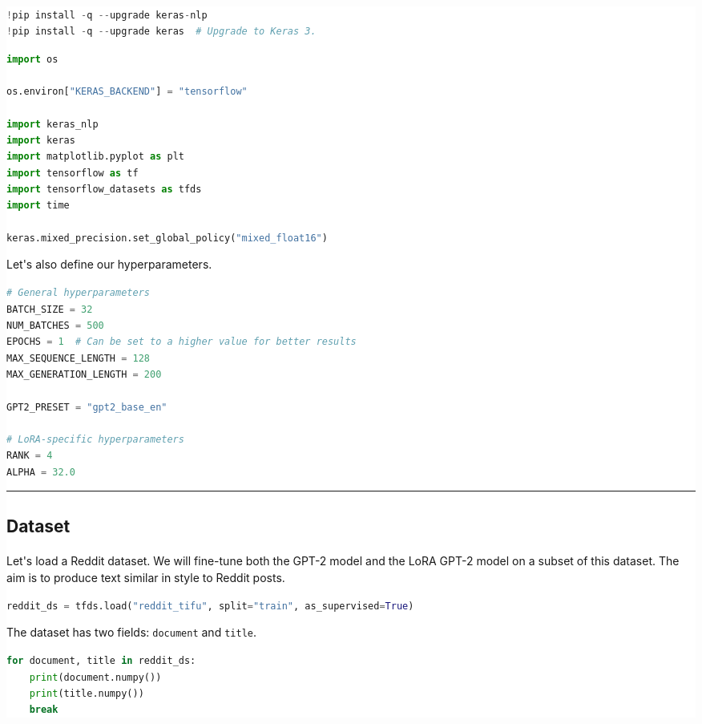 ```python
!pip install -q --upgrade keras-nlp
!pip install -q --upgrade keras  # Upgrade to Keras 3.
```


```python
import os

os.environ["KERAS_BACKEND"] = "tensorflow"

import keras_nlp
import keras
import matplotlib.pyplot as plt
import tensorflow as tf
import tensorflow_datasets as tfds
import time

keras.mixed_precision.set_global_policy("mixed_float16")
```

Let's also define our hyperparameters.


```python
# General hyperparameters
BATCH_SIZE = 32
NUM_BATCHES = 500
EPOCHS = 1  # Can be set to a higher value for better results
MAX_SEQUENCE_LENGTH = 128
MAX_GENERATION_LENGTH = 200

GPT2_PRESET = "gpt2_base_en"

# LoRA-specific hyperparameters
RANK = 4
ALPHA = 32.0

```

---
## Dataset

Let's load a Reddit dataset. We will fine-tune both the GPT-2 model and the
LoRA GPT-2 model on a subset of this dataset. The aim is to produce text similar
in style to Reddit posts.


```python
reddit_ds = tfds.load("reddit_tifu", split="train", as_supervised=True)
```

The dataset has two fields: `document` and `title`.


```python
for document, title in reddit_ds:
    print(document.numpy())
    print(title.numpy())
    break
```
